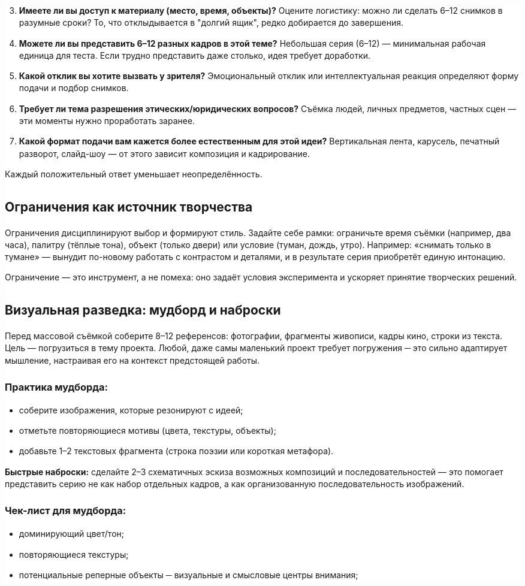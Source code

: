 3. **Имеете ли вы доступ к материалу (место, время, объекты)?**
Оцените логистику: можно ли сделать 6–12 снимков в разумные сроки? То, что отклыдывается в "долгий ящик", редко добирается до завершения.

4. **Можете ли вы представить 6–12 разных кадров в этой теме?**
Небольшая серия (6–12) — минимальная рабочая единица для теста. Если трудно представить даже столько, идея требует доработки.

5. **Какой отклик вы хотите вызвать у зрителя?**
Эмоциональный отклик или интеллектуальная реакция определяют форму подачи и подбор снимков.

6. **Требует ли тема разрешения этических/юридических вопросов?**
Съёмка людей, личных предметов, частных сцен — эти моменты нужно проработать заранее.

7. **Какой формат подачи вам кажется более естественным для этой идеи?**
Вертикальная лента, карусель, печатный разворот, слайд-шоу — от этого зависит композиция и кадрирование.

Каждый положительный ответ уменьшает неопределённость.

## Ограничения как источник творчества

Ограничения дисциплинируют выбор и формируют стиль. Задайте себе рамки: ограничьте время съёмки (например, два часа), палитру (тёплые тона), объект (только двери) или условие (туман, дождь, утро). Например: «снимать только в тумане» — вынудит по-новому работать с контрастом и деталями, и в результате серия приобретёт единую интонацию.

Ограничение — это инструмент, а не помеха: оно задаёт условия эксперимента и ускоряет принятие творческих решений.

## Визуальная разведка: мудборд и наброски

Перед массовой съёмкой соберите 8–12 референсов: фотографии, фрагменты живописи, кадры кино, строки из текста. Цель — погрузиться в тему проекта. Любой, даже самы маленький проект требует погружения ─ это сильно адаптирует мышление, настраивая его на контекст предстоящей работы.

### Практика мудборда:

- соберите изображения, которые резонируют с идеей;

- отметьте повторяющиеся мотивы (цвета, текстуры, объекты);

- добавьте 1–2 текстовых фрагмента (строка поэзии или короткая метафора).

**Быстрые наброски:** сделайте 2–3 схематичных эскиза возможных композиций и последовательностей — это помогает представить серию не как набор отдельных кадров, а как организованную последовательность изображений.

### Чек-лист для мудборда:

- доминирующий цвет/тон;

- повторяющиеся текстуры;

- потенциальные реперные объекты ─ визуальные и смысловые центры внимания;
